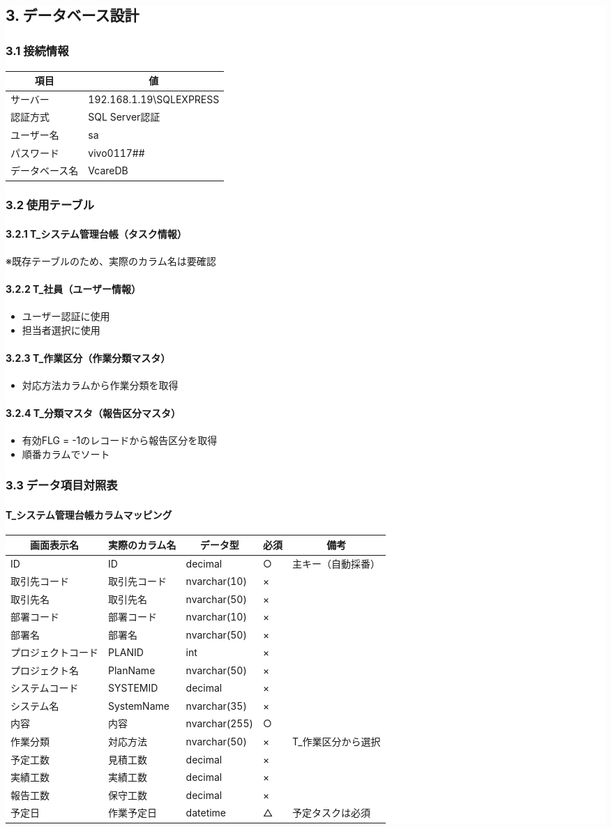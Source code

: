 ## 3. データベース設計

### 3.1 接続情報
| 項目 | 値 |
|------|-----|
| サーバー | 192.168.1.19\SQLEXPRESS |
| 認証方式 | SQL Server認証 |
| ユーザー名 | sa |
| パスワード | vivo0117## |
| データベース名 | VcareDB |

### 3.2 使用テーブル

#### 3.2.1 T_システム管理台帳（タスク情報）
※既存テーブルのため、実際のカラム名は要確認

#### 3.2.2 T_社員（ユーザー情報）
- ユーザー認証に使用
- 担当者選択に使用

#### 3.2.3 T_作業区分（作業分類マスタ）
- 対応方法カラムから作業分類を取得

#### 3.2.4 T_分類マスタ（報告区分マスタ）
- 有効FLG = -1のレコードから報告区分を取得
- 順番カラムでソート

### 3.3 データ項目対照表

#### T_システム管理台帳カラムマッピング

| 画面表示名 | 実際のカラム名 | データ型 | 必須 | 備考 |
|-----------|---------------|----------|------|------|
| ID | ID | decimal | ○ | 主キー（自動採番） |
| 取引先コード | 取引先コード | nvarchar(10) | × | |
| 取引先名 | 取引先名 | nvarchar(50) | × | |
| 部署コード | 部署コード | nvarchar(10) | × | |
| 部署名 | 部署名 | nvarchar(50) | × | |
| プロジェクトコード | PLANID | int | × | |
| プロジェクト名 | PlanName | nvarchar(50) | × | |
| システムコード | SYSTEMID | decimal | × | |
| システム名 | SystemName | nvarchar(35) | × | |
| 内容 | 内容 | nvarchar(255) | ○ | |
| 作業分類 | 対応方法 | nvarchar(50) | × | T_作業区分から選択 |
| 予定工数 | 見積工数 | decimal | × | |
| 実績工数 | 実績工数 | decimal | × | |
| 報告工数 | 保守工数 | decimal | × | |
| 予定日 | 作業予定日 | datetime | △ | 予定タスクは必須 |